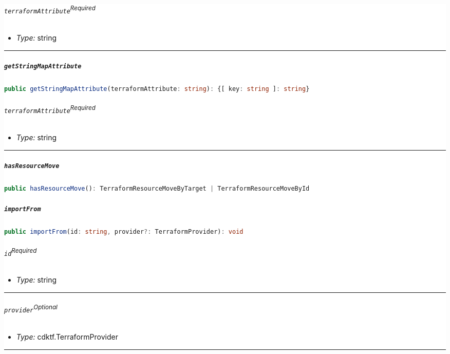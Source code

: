 ###### `terraformAttribute`<sup>Required</sup> <a name="terraformAttribute" id="@cdktf/provider-github.enterpriseOrganization.EnterpriseOrganization.getStringAttribute.parameter.terraformAttribute"></a>

- *Type:* string

---

##### `getStringMapAttribute` <a name="getStringMapAttribute" id="@cdktf/provider-github.enterpriseOrganization.EnterpriseOrganization.getStringMapAttribute"></a>

```typescript
public getStringMapAttribute(terraformAttribute: string): {[ key: string ]: string}
```

###### `terraformAttribute`<sup>Required</sup> <a name="terraformAttribute" id="@cdktf/provider-github.enterpriseOrganization.EnterpriseOrganization.getStringMapAttribute.parameter.terraformAttribute"></a>

- *Type:* string

---

##### `hasResourceMove` <a name="hasResourceMove" id="@cdktf/provider-github.enterpriseOrganization.EnterpriseOrganization.hasResourceMove"></a>

```typescript
public hasResourceMove(): TerraformResourceMoveByTarget | TerraformResourceMoveById
```

##### `importFrom` <a name="importFrom" id="@cdktf/provider-github.enterpriseOrganization.EnterpriseOrganization.importFrom"></a>

```typescript
public importFrom(id: string, provider?: TerraformProvider): void
```

###### `id`<sup>Required</sup> <a name="id" id="@cdktf/provider-github.enterpriseOrganization.EnterpriseOrganization.importFrom.parameter.id"></a>

- *Type:* string

---

###### `provider`<sup>Optional</sup> <a name="provider" id="@cdktf/provider-github.enterpriseOrganization.EnterpriseOrganization.importFrom.parameter.provider"></a>

- *Type:* cdktf.TerraformProvider

---
